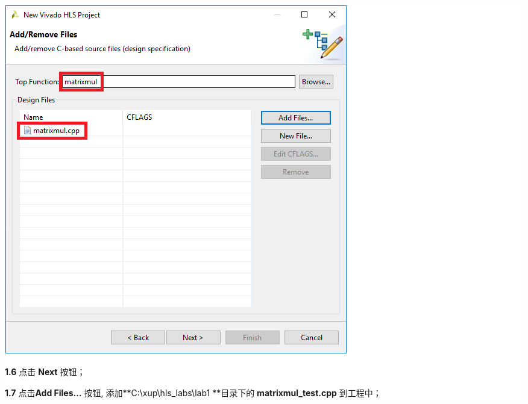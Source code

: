 <img src ="images/Chapter_11/04.png">
</p>
<p align = "center">
<i></i>
</p>  




**1.6**  点击  **Next** 按钮；

**1.7**  点击**Add Files…** 按钮, 添加**C:\xup\hls_labs\lab1 **目录下的  **matrixmul_test.cpp** 到工程中； 

  <p align="center">